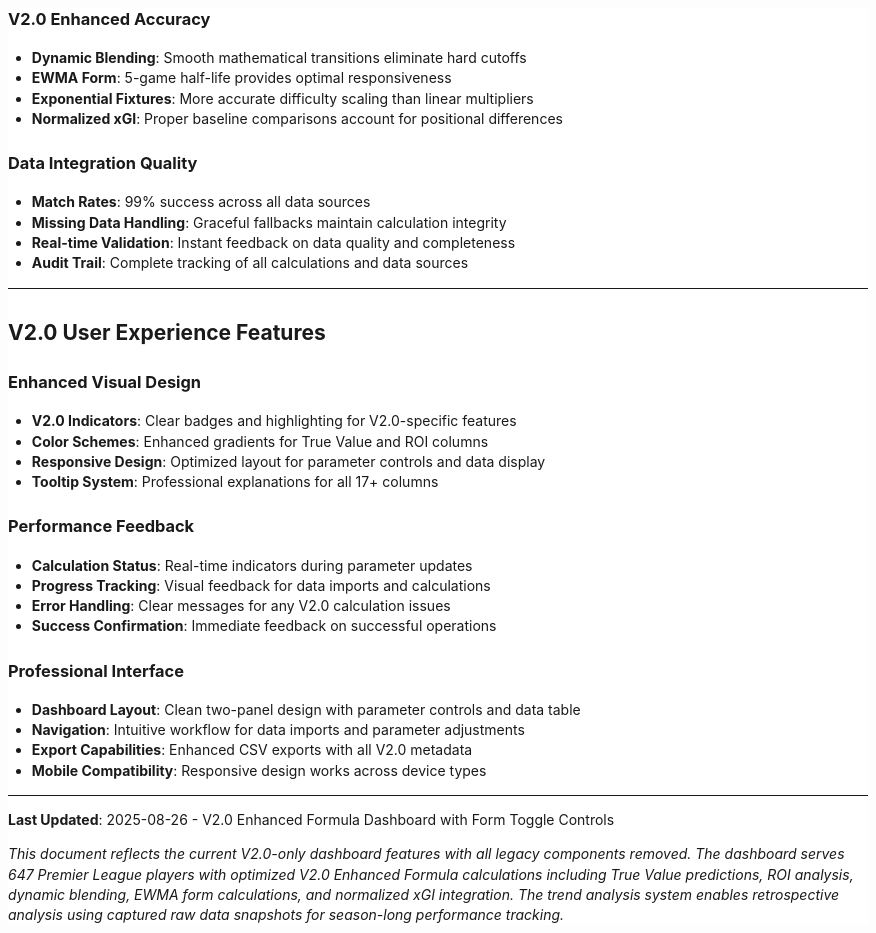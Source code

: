 ### **V2.0 Enhanced Accuracy**
- **Dynamic Blending**: Smooth mathematical transitions eliminate hard cutoffs
- **EWMA Form**: 5-game half-life provides optimal responsiveness
- **Exponential Fixtures**: More accurate difficulty scaling than linear multipliers
- **Normalized xGI**: Proper baseline comparisons account for positional differences

### **Data Integration Quality**
- **Match Rates**: 99% success across all data sources
- **Missing Data Handling**: Graceful fallbacks maintain calculation integrity
- **Real-time Validation**: Instant feedback on data quality and completeness
- **Audit Trail**: Complete tracking of all calculations and data sources

---

## **V2.0 User Experience Features**

### **Enhanced Visual Design**
- **V2.0 Indicators**: Clear badges and highlighting for V2.0-specific features
- **Color Schemes**: Enhanced gradients for True Value and ROI columns
- **Responsive Design**: Optimized layout for parameter controls and data display
- **Tooltip System**: Professional explanations for all 17+ columns

### **Performance Feedback**
- **Calculation Status**: Real-time indicators during parameter updates
- **Progress Tracking**: Visual feedback for data imports and calculations
- **Error Handling**: Clear messages for any V2.0 calculation issues
- **Success Confirmation**: Immediate feedback on successful operations

### **Professional Interface**
- **Dashboard Layout**: Clean two-panel design with parameter controls and data table
- **Navigation**: Intuitive workflow for data imports and parameter adjustments
- **Export Capabilities**: Enhanced CSV exports with all V2.0 metadata
- **Mobile Compatibility**: Responsive design works across device types

---

**Last Updated**: 2025-08-26 - V2.0 Enhanced Formula Dashboard with Form Toggle Controls

*This document reflects the current V2.0-only dashboard features with all legacy components removed. The dashboard serves 647 Premier League players with optimized V2.0 Enhanced Formula calculations including True Value predictions, ROI analysis, dynamic blending, EWMA form calculations, and normalized xGI integration. The trend analysis system enables retrospective analysis using captured raw data snapshots for season-long performance tracking.*